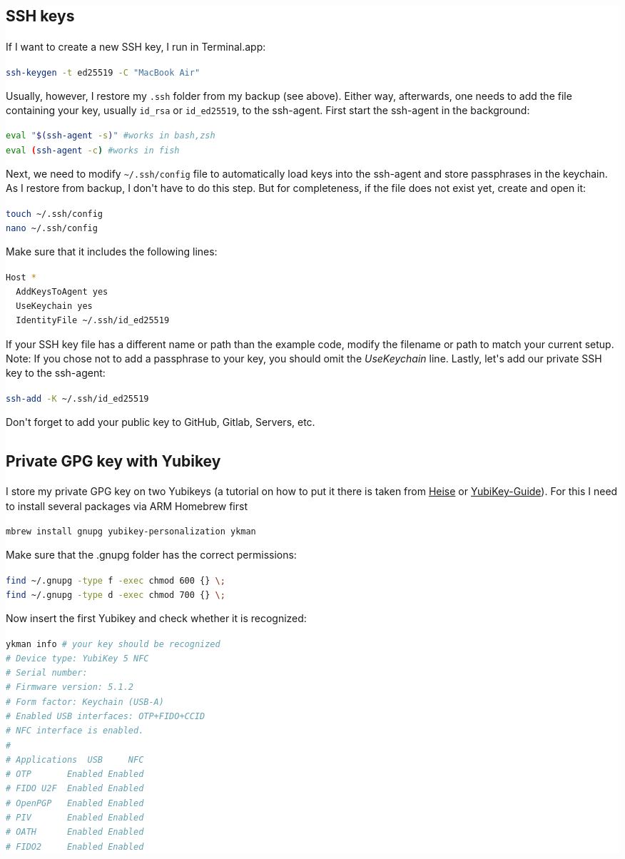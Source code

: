 
## SSH keys
If I want to create a new SSH key, I run in Terminal.app:
```sh
ssh-keygen -t ed25519 -C "MacBook Air"
```
Usually, however, I restore my `.ssh` folder from my backup (see above). Either way, afterwards, one needs to add the file containing your key, usually `id_rsa` or `id_ed25519`, to the ssh-agent. First start the ssh-agent in the background:
```sh
eval "$(ssh-agent -s)" #works in bash,zsh
eval (ssh-agent -c) #works in fish
```
Next, we need to modify `~/.ssh/config` file to automatically load keys into the ssh-agent and store passphrases in the keychain. As I restore from backup, I don't have to do this step. But for completeness, if the file does not exist yet, create and open it:
```sh
touch ~/.ssh/config 
nano ~/.ssh/config
```
Make sure that it includes the following lines:
```sh
Host *
  AddKeysToAgent yes
  UseKeychain yes
  IdentityFile ~/.ssh/id_ed25519
```
If your SSH key file has a different name or path than the example code, modify the filename or path to match your current setup. Note: If you chose not to add a passphrase to your key, you should omit the *UseKeychain* line. Lastly, let's add our private SSH key to the ssh-agent:
```sh
ssh-add -K ~/.ssh/id_ed25519
```
Don't forget to add your public key to GitHub, Gitlab, Servers, etc.

## Private GPG key with Yubikey
I store my private GPG key on two Yubikeys (a tutorial on how to put it there is taken from [Heise](https://www.heise.de/ratgeber/FIDO2-YubiKey-als-OpenPGP-Smartcard-einsetzen-4590032.html) or [YubiKey-Guide](https://github.com/drduh/YubiKey-Guide)). For this I need to install several packages via ARM Homebrew first
```sh
mbrew install gnupg yubikey-personalization ykman
```
Make sure that the .gnupg folder has the correct permissions:
```sh
find ~/.gnupg -type f -exec chmod 600 {} \;
find ~/.gnupg -type d -exec chmod 700 {} \;
```
Now insert the first Yubikey and check whether it is recognized:
```sh
ykman info # your key should be recognized
# Device type: YubiKey 5 NFC
# Serial number: 
# Firmware version: 5.1.2
# Form factor: Keychain (USB-A)
# Enabled USB interfaces: OTP+FIDO+CCID
# NFC interface is enabled.
# 
# Applications	USB    	NFC     
# OTP     	Enabled	Enabled 	
# FIDO U2F	Enabled	Enabled 	
# OpenPGP 	Enabled	Enabled 	
# PIV     	Enabled	Enabled	
# OATH    	Enabled	Enabled 	
# FIDO2   	Enabled	Enabled 	
```